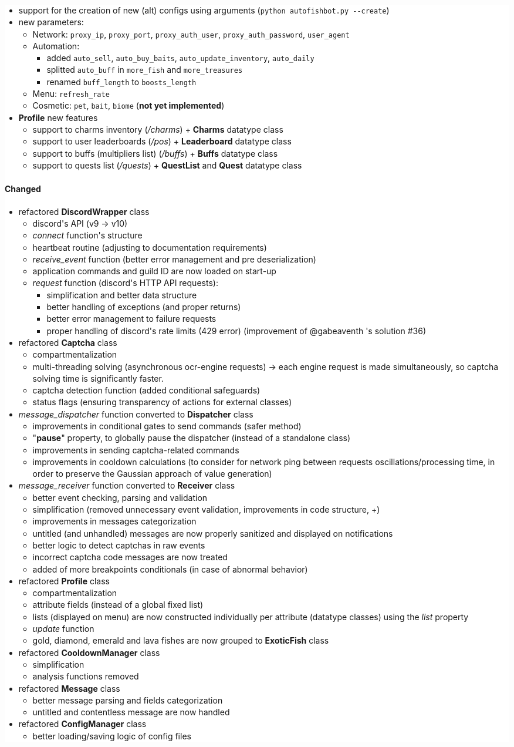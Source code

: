   - support for the creation of new (alt) configs using arguments (```python autofishbot.py --create```)
  - new parameters:
    - Network: ```proxy_ip```, ```proxy_port```, ```proxy_auth_user```, ```proxy_auth_password```, ```user_agent```
    - Automation:
      - added ```auto_sell```, ```auto_buy_baits```, ```auto_update_inventory```, ```auto_daily```
      - splitted ```auto_buff``` in ```more_fish``` and ```more_treasures```
      - renamed ```buff_length``` to ```boosts_length```
    - Menu: ```refresh_rate```
    - Cosmetic: ```pet```, ```bait```, ```biome``` (**not yet implemented**)
- **Profile** new features
  - support to charms inventory (*/charms*) + **Charms** datatype class
  - support to user leaderboards (*/pos*) + **Leaderboard** datatype class
  - support to buffs (multipliers list) (*/buffs*) + **Buffs** datatype class
  - support to quests list (*/quests*) + **QuestList** and **Quest** datatype class
#### **Changed**
- refactored **DiscordWrapper** class
  - discord's API (v9 → v10)
  - *connect* function's structure
  - heartbeat routine (adjusting to documentation requirements)
  - *receive_event* function (better error management and pre deserialization)
  - application commands and guild ID are now loaded on start-up
  - *request* function (discord's HTTP API requests):
    - simplification and better data structure
    - better handling of exceptions (and proper returns)
    - better error management to failure requests
    - proper handling of discord's rate limits (429 error) (improvement of @gabeaventh 's solution #36)
- refactored **Captcha** class
  - compartmentalization
  - multi-threading solving (asynchronous ocr-engine requests) → each engine request is made simultaneously, so captcha solving time is significantly faster.
  - captcha detection function (added conditional safeguards)
  - status flags (ensuring transparency of actions for external classes)
- *message_dispatcher* function converted to **Dispatcher** class
  - improvements in conditional gates to send commands (safer method)
  - "**pause**" property, to globally pause the dispatcher (instead of a standalone class)
  - improvements in sending captcha-related commands 
  - improvements in cooldown calculations (to consider for network ping between requests oscillations/processing time, in order to preserve the Gaussian approach of value generation)
- *message_receiver* function converted to **Receiver** class
  - better event checking, parsing and validation
  - simplification (removed unnecessary event validation, improvements in code structure, +)
  - improvements in messages categorization
  - untitled (and unhandled) messages are now properly sanitized and displayed on notifications
  - better logic to detect captchas in raw events
  - incorrect captcha code messages are now treated
  - added of more breakpoints conditionals (in case of abnormal behavior)
- refactored **Profile** class
  - compartmentalization
  - attribute fields (instead of a global fixed list)
  - lists (displayed on menu) are now constructed individually per attribute (datatype classes) using the *list* property
  - *update* function 
  - gold, diamond, emerald and lava fishes are now grouped to **ExoticFish** class
- refactored **CooldownManager** class
  - simplification
  - analysis functions removed
- refactored **Message** class
  - better message parsing and fields categorization
  - untitled and contentless message are now handled
- refactored **ConfigManager** class
  - better loading/saving logic of config files